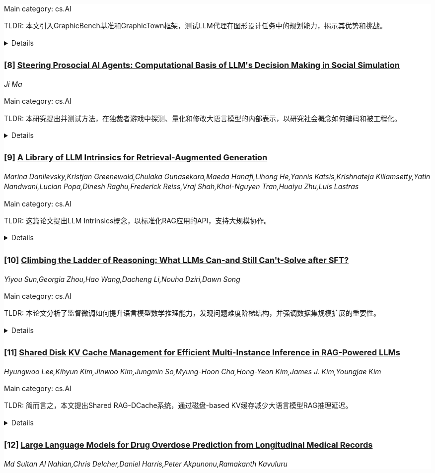 Main category: cs.AI

TLDR: 本文引入GraphicBench基准和GraphicTown框架，测试LLM代理在图形设计任务中的规划能力，揭示其优势和挑战。


<details><summary>Details</summary></details>

### [8] [Steering Prosocial AI Agents: Computational Basis of LLM's Decision Making in Social Simulation](https://arxiv.org/abs/2504.11671)
*Ji Ma*

Main category: cs.AI

TLDR: 本研究提出并测试方法，在独裁者游戏中探测、量化和修改大语言模型的内部表示，以研究社会概念如何编码和被工程化。


<details><summary>Details</summary></details>

### [9] [A Library of LLM Intrinsics for Retrieval-Augmented Generation](https://arxiv.org/abs/2504.11704)
*Marina Danilevsky,Kristjan Greenewald,Chulaka Gunasekara,Maeda Hanafi,Lihong He,Yannis Katsis,Krishnateja Killamsetty,Yatin Nandwani,Lucian Popa,Dinesh Raghu,Frederick Reiss,Vraj Shah,Khoi-Nguyen Tran,Huaiyu Zhu,Luis Lastras*

Main category: cs.AI

TLDR: 这篇论文提出LLM Intrinsics概念，以标准化RAG应用的API，支持大规模协作。


<details><summary>Details</summary></details>

### [10] [Climbing the Ladder of Reasoning: What LLMs Can-and Still Can't-Solve after SFT?](https://arxiv.org/abs/2504.11741)
*Yiyou Sun,Georgia Zhou,Hao Wang,Dacheng Li,Nouha Dziri,Dawn Song*

Main category: cs.AI

TLDR: 本论文分析了监督微调如何提升语言模型数学推理能力，发现问题难度阶梯结构，并强调数据集规模扩展的重要性。


<details><summary>Details</summary></details>

### [11] [Shared Disk KV Cache Management for Efficient Multi-Instance Inference in RAG-Powered LLMs](https://arxiv.org/abs/2504.11765)
*Hyungwoo Lee,Kihyun Kim,Jinwoo Kim,Jungmin So,Myung-Hoon Cha,Hong-Yeon Kim,James J. Kim,Youngjae Kim*

Main category: cs.AI

TLDR: 简而言之，本文提出Shared RAG-DCache系统，通过磁盘-based KV缓存减少大语言模型RAG推理延迟。


<details><summary>Details</summary></details>

### [12] [Large Language Models for Drug Overdose Prediction from Longitudinal Medical Records](https://arxiv.org/abs/2504.11792)
*Md Sultan Al Nahian,Chris Delcher,Daniel Harris,Peter Akpunonu,Ramakanth Kavuluru*
